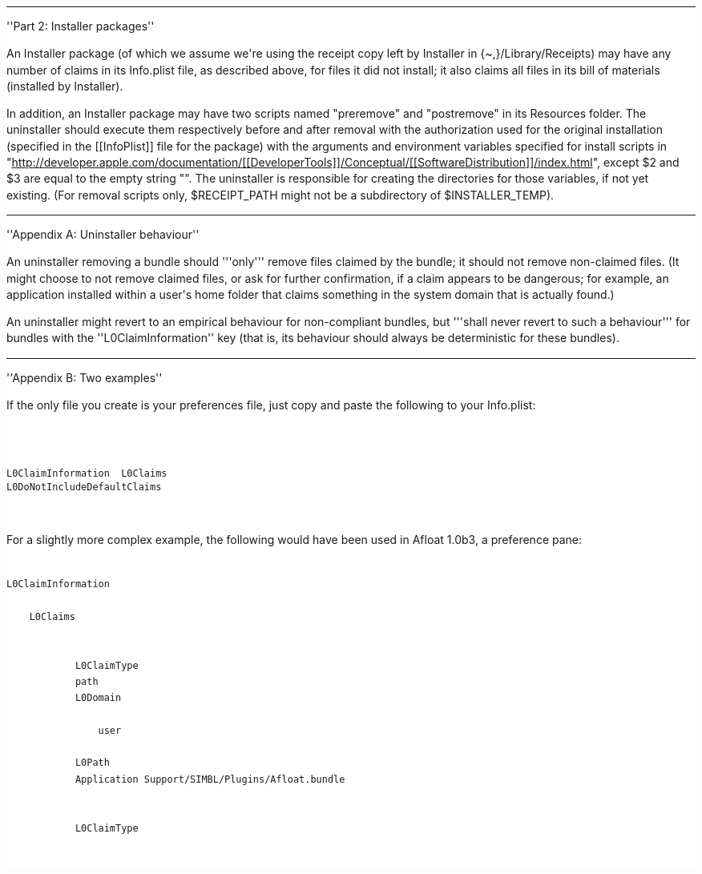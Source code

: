 ----

''Part 2: Installer packages''

An Installer package (of which we assume we're using the receipt copy left by Installer in {~,}/Library/Receipts) may have any number of claims in its Info.plist file, as described above, for files it did not install; it also claims all files in its bill of materials (installed by Installer).

In addition, an Installer package may have two scripts named "preremove" and "postremove" in its Resources folder. The uninstaller should execute them respectively before and after removal with the authorization used for the original installation (specified in the [[InfoPlist]] file for the package) with the arguments and environment variables specified for install scripts in "http://developer.apple.com/documentation/[[DeveloperTools]]/Conceptual/[[SoftwareDistribution]]/index.html", except $2 and $3 are equal to the empty string "". The uninstaller is responsible for creating the directories for those variables, if not yet existing. (For removal scripts only, $RECEIPT_PATH might not be a subdirectory of $INSTALLER_TEMP).

----

''Appendix A: Uninstaller behaviour''

An uninstaller removing a bundle should '''only''' remove files claimed by the bundle; it should not remove non-claimed files. (It might choose to not remove claimed files, or ask for further confirmation, if a claim appears to be dangerous; for example, an application installed within a user's home folder that claims something in the system domain that is actually found.)

An uninstaller might revert to an empirical behaviour for non-compliant bundles, but '''shall never revert to such a behaviour''' for bundles with the ''L0ClaimInformation'' key (that is, its behaviour should always be deterministic for these bundles).

----

''Appendix B: Two examples''

If the only file you create is your preferences file, just copy and paste the following to your Info.plist:

<code>

<key>L0ClaimInformation</key>
<dict>
	<key>L0Claims</key>
	<dict>
		<key>L0DoNotIncludeDefaultClaims</key>
		<false />
	</dict>
</dict>

</code>

For a slightly more complex example, the following would have been used in Afloat 1.0b3, a preference pane:

<code>
<key>L0ClaimInformation</key>
<dict>
	<key>L0Claims</key>
	<array>
		<dict>
			<key>L0ClaimType</key>
			<string>path</string>
			<key>L0Domain</key>
			<array>
				<string>user</string>
			</array>
			<key>L0Path</key>
			<string>Application Support/SIMBL/Plugins/Afloat.bundle</string>
		</dict>
		<dict>
			<key>L0ClaimType</key>